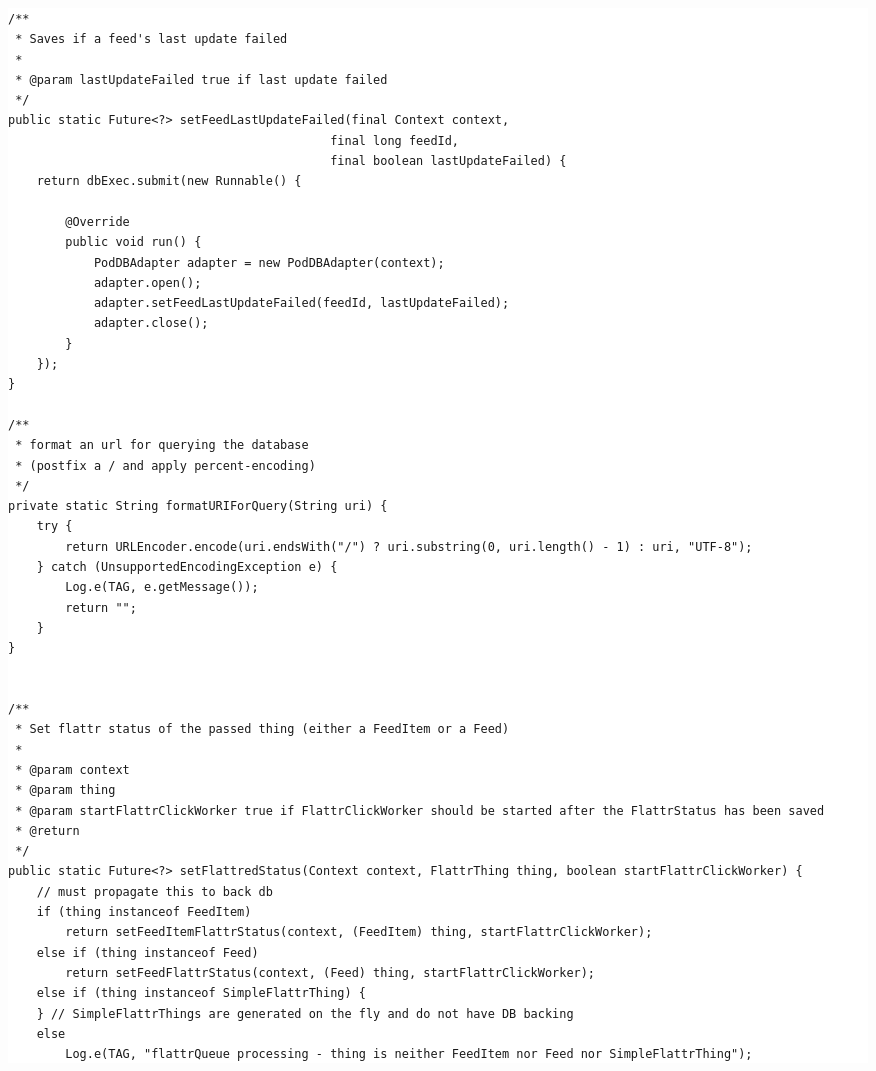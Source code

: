     /**
     * Saves if a feed's last update failed
     *
     * @param lastUpdateFailed true if last update failed
     */
    public static Future<?> setFeedLastUpdateFailed(final Context context,
                                                 final long feedId,
                                                 final boolean lastUpdateFailed) {
        return dbExec.submit(new Runnable() {

            @Override
            public void run() {
                PodDBAdapter adapter = new PodDBAdapter(context);
                adapter.open();
                adapter.setFeedLastUpdateFailed(feedId, lastUpdateFailed);
                adapter.close();
            }
        });
    }

    /**
     * format an url for querying the database
     * (postfix a / and apply percent-encoding)
     */
    private static String formatURIForQuery(String uri) {
        try {
            return URLEncoder.encode(uri.endsWith("/") ? uri.substring(0, uri.length() - 1) : uri, "UTF-8");
        } catch (UnsupportedEncodingException e) {
            Log.e(TAG, e.getMessage());
            return "";
        }
    }


    /**
     * Set flattr status of the passed thing (either a FeedItem or a Feed)
     *
     * @param context
     * @param thing
     * @param startFlattrClickWorker true if FlattrClickWorker should be started after the FlattrStatus has been saved
     * @return
     */
    public static Future<?> setFlattredStatus(Context context, FlattrThing thing, boolean startFlattrClickWorker) {
        // must propagate this to back db
        if (thing instanceof FeedItem)
            return setFeedItemFlattrStatus(context, (FeedItem) thing, startFlattrClickWorker);
        else if (thing instanceof Feed)
            return setFeedFlattrStatus(context, (Feed) thing, startFlattrClickWorker);
        else if (thing instanceof SimpleFlattrThing) {
        } // SimpleFlattrThings are generated on the fly and do not have DB backing
        else
            Log.e(TAG, "flattrQueue processing - thing is neither FeedItem nor Feed nor SimpleFlattrThing");
